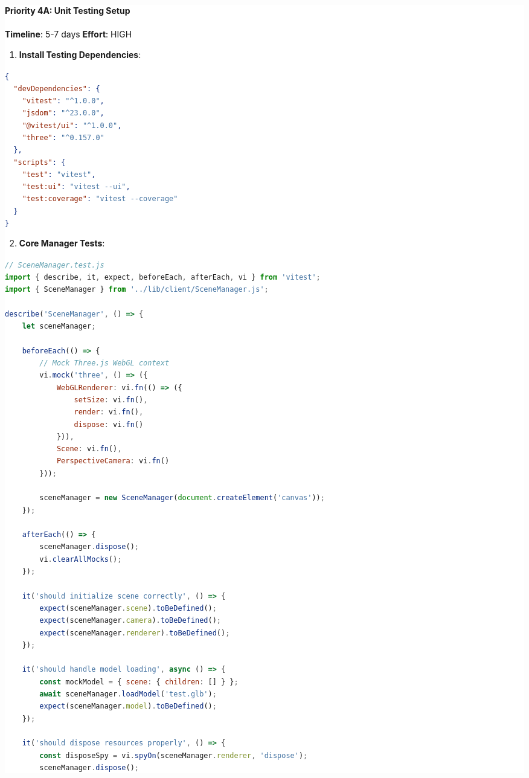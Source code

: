 #### Priority 4A: Unit Testing Setup
**Timeline**: 5-7 days
**Effort**: HIGH

1. **Install Testing Dependencies**:
```json
{
  "devDependencies": {
    "vitest": "^1.0.0",
    "jsdom": "^23.0.0",
    "@vitest/ui": "^1.0.0",
    "three": "^0.157.0"
  },
  "scripts": {
    "test": "vitest",
    "test:ui": "vitest --ui",
    "test:coverage": "vitest --coverage"
  }
}
```

2. **Core Manager Tests**:
```javascript
// SceneManager.test.js
import { describe, it, expect, beforeEach, afterEach, vi } from 'vitest';
import { SceneManager } from '../lib/client/SceneManager.js';

describe('SceneManager', () => {
    let sceneManager;

    beforeEach(() => {
        // Mock Three.js WebGL context
        vi.mock('three', () => ({
            WebGLRenderer: vi.fn(() => ({
                setSize: vi.fn(),
                render: vi.fn(),
                dispose: vi.fn()
            })),
            Scene: vi.fn(),
            PerspectiveCamera: vi.fn()
        }));

        sceneManager = new SceneManager(document.createElement('canvas'));
    });

    afterEach(() => {
        sceneManager.dispose();
        vi.clearAllMocks();
    });

    it('should initialize scene correctly', () => {
        expect(sceneManager.scene).toBeDefined();
        expect(sceneManager.camera).toBeDefined();
        expect(sceneManager.renderer).toBeDefined();
    });

    it('should handle model loading', async () => {
        const mockModel = { scene: { children: [] } };
        await sceneManager.loadModel('test.glb');
        expect(sceneManager.model).toBeDefined();
    });

    it('should dispose resources properly', () => {
        const disposeSpy = vi.spyOn(sceneManager.renderer, 'dispose');
        sceneManager.dispose();
```